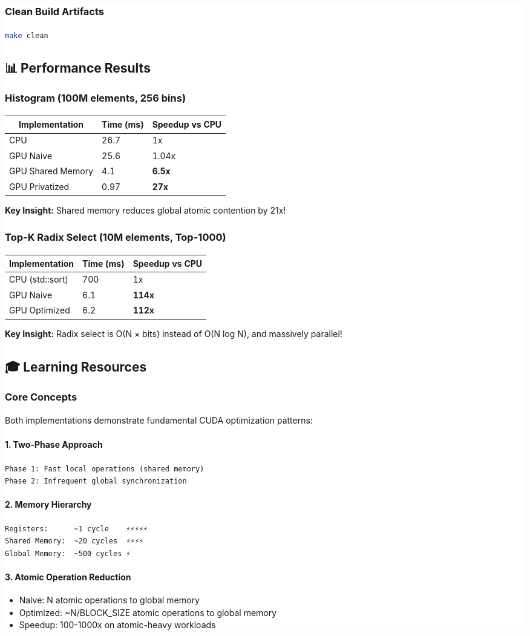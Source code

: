 ### Clean Build Artifacts
```bash
make clean
```

## 📊 Performance Results

### Histogram (100M elements, 256 bins)

| Implementation | Time (ms) | Speedup vs CPU |
|----------------|-----------|----------------|
| CPU | 26.7 | 1x |
| GPU Naive | 25.6 | 1.04x |
| GPU Shared Memory | 4.1 | **6.5x** |
| GPU Privatized | 0.97 | **27x** |

**Key Insight:** Shared memory reduces global atomic contention by 21x!

### Top-K Radix Select (10M elements, Top-1000)

| Implementation | Time (ms) | Speedup vs CPU |
|----------------|-----------|----------------|
| CPU (std::sort) | 700 | 1x |
| GPU Naive | 6.1 | **114x** |
| GPU Optimized | 6.2 | **112x** |

**Key Insight:** Radix select is O(N × bits) instead of O(N log N), and massively parallel!

## 🎓 Learning Resources

### Core Concepts

Both implementations demonstrate fundamental CUDA optimization patterns:

#### 1. **Two-Phase Approach**
```
Phase 1: Fast local operations (shared memory)
Phase 2: Infrequent global synchronization
```

#### 2. **Memory Hierarchy**
```
Registers:      ~1 cycle    ⚡⚡⚡⚡⚡
Shared Memory:  ~20 cycles  ⚡⚡⚡⚡
Global Memory:  ~500 cycles ⚡
```

#### 3. **Atomic Operation Reduction**
- Naive: N atomic operations to global memory
- Optimized: ~N/BLOCK_SIZE atomic operations to global memory
- Speedup: 100-1000x on atomic-heavy workloads

